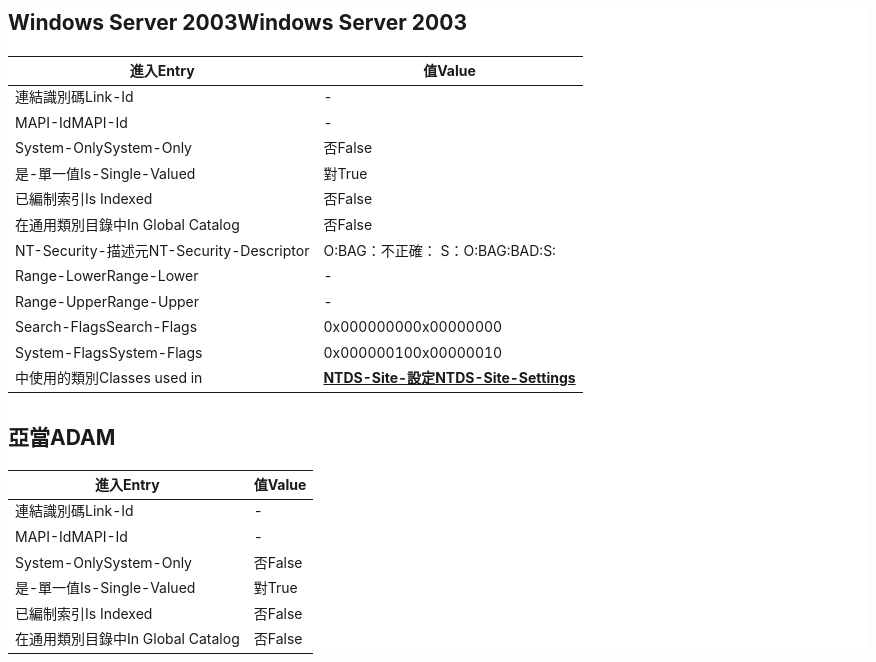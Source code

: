 ## <a name="windows-server-2003"></a><span data-ttu-id="ba063-154">Windows Server 2003</span><span class="sxs-lookup"><span data-stu-id="ba063-154">Windows Server 2003</span></span>



| <span data-ttu-id="ba063-155">進入</span><span class="sxs-lookup"><span data-stu-id="ba063-155">Entry</span></span> | <span data-ttu-id="ba063-156">值</span><span class="sxs-lookup"><span data-stu-id="ba063-156">Value</span></span> |
|------------------------|-------------------------------------------------------------|
| <span data-ttu-id="ba063-157">連結識別碼</span><span class="sxs-lookup"><span data-stu-id="ba063-157">Link-Id</span></span>                | \-                                                          |
| <span data-ttu-id="ba063-158">MAPI-Id</span><span class="sxs-lookup"><span data-stu-id="ba063-158">MAPI-Id</span></span>                | \-                                                          |
| <span data-ttu-id="ba063-159">System-Only</span><span class="sxs-lookup"><span data-stu-id="ba063-159">System-Only</span></span>            | <span data-ttu-id="ba063-160">否</span><span class="sxs-lookup"><span data-stu-id="ba063-160">False</span></span>                                                       |
| <span data-ttu-id="ba063-161">是-單一值</span><span class="sxs-lookup"><span data-stu-id="ba063-161">Is-Single-Valued</span></span>       | <span data-ttu-id="ba063-162">對</span><span class="sxs-lookup"><span data-stu-id="ba063-162">True</span></span>                                                        |
| <span data-ttu-id="ba063-163">已編制索引</span><span class="sxs-lookup"><span data-stu-id="ba063-163">Is Indexed</span></span>             | <span data-ttu-id="ba063-164">否</span><span class="sxs-lookup"><span data-stu-id="ba063-164">False</span></span>                                                       |
| <span data-ttu-id="ba063-165">在通用類別目錄中</span><span class="sxs-lookup"><span data-stu-id="ba063-165">In Global Catalog</span></span>      | <span data-ttu-id="ba063-166">否</span><span class="sxs-lookup"><span data-stu-id="ba063-166">False</span></span>                                                       |
| <span data-ttu-id="ba063-167">NT-Security-描述元</span><span class="sxs-lookup"><span data-stu-id="ba063-167">NT-Security-Descriptor</span></span> | <span data-ttu-id="ba063-168">O:BAG：不正確： S：</span><span class="sxs-lookup"><span data-stu-id="ba063-168">O:BAG:BAD:S:</span></span>                                                |
| <span data-ttu-id="ba063-169">Range-Lower</span><span class="sxs-lookup"><span data-stu-id="ba063-169">Range-Lower</span></span>            | \-                                                          |
| <span data-ttu-id="ba063-170">Range-Upper</span><span class="sxs-lookup"><span data-stu-id="ba063-170">Range-Upper</span></span>            | \-                                                          |
| <span data-ttu-id="ba063-171">Search-Flags</span><span class="sxs-lookup"><span data-stu-id="ba063-171">Search-Flags</span></span>           | <span data-ttu-id="ba063-172">0x00000000</span><span class="sxs-lookup"><span data-stu-id="ba063-172">0x00000000</span></span>                                                  |
| <span data-ttu-id="ba063-173">System-Flags</span><span class="sxs-lookup"><span data-stu-id="ba063-173">System-Flags</span></span>           | <span data-ttu-id="ba063-174">0x00000010</span><span class="sxs-lookup"><span data-stu-id="ba063-174">0x00000010</span></span>                                                  |
| <span data-ttu-id="ba063-175">中使用的類別</span><span class="sxs-lookup"><span data-stu-id="ba063-175">Classes used in</span></span>        | [<span data-ttu-id="ba063-176">**NTDS-Site-設定**</span><span class="sxs-lookup"><span data-stu-id="ba063-176">**NTDS-Site-Settings**</span></span>](c-ntdssitesettings.md)<br/> |



## <a name="adam"></a><span data-ttu-id="ba063-177">亞當</span><span class="sxs-lookup"><span data-stu-id="ba063-177">ADAM</span></span>



| <span data-ttu-id="ba063-178">進入</span><span class="sxs-lookup"><span data-stu-id="ba063-178">Entry</span></span> | <span data-ttu-id="ba063-179">值</span><span class="sxs-lookup"><span data-stu-id="ba063-179">Value</span></span> |
|------------------------|-------------------------------------------------------------|
| <span data-ttu-id="ba063-180">連結識別碼</span><span class="sxs-lookup"><span data-stu-id="ba063-180">Link-Id</span></span>                | \-                                                          |
| <span data-ttu-id="ba063-181">MAPI-Id</span><span class="sxs-lookup"><span data-stu-id="ba063-181">MAPI-Id</span></span>                | \-                                                          |
| <span data-ttu-id="ba063-182">System-Only</span><span class="sxs-lookup"><span data-stu-id="ba063-182">System-Only</span></span>            | <span data-ttu-id="ba063-183">否</span><span class="sxs-lookup"><span data-stu-id="ba063-183">False</span></span>                                                       |
| <span data-ttu-id="ba063-184">是-單一值</span><span class="sxs-lookup"><span data-stu-id="ba063-184">Is-Single-Valued</span></span>       | <span data-ttu-id="ba063-185">對</span><span class="sxs-lookup"><span data-stu-id="ba063-185">True</span></span>                                                        |
| <span data-ttu-id="ba063-186">已編制索引</span><span class="sxs-lookup"><span data-stu-id="ba063-186">Is Indexed</span></span>             | <span data-ttu-id="ba063-187">否</span><span class="sxs-lookup"><span data-stu-id="ba063-187">False</span></span>                                                       |
| <span data-ttu-id="ba063-188">在通用類別目錄中</span><span class="sxs-lookup"><span data-stu-id="ba063-188">In Global Catalog</span></span>      | <span data-ttu-id="ba063-189">否</span><span class="sxs-lookup"><span data-stu-id="ba063-189">False</span></span>                                                       |